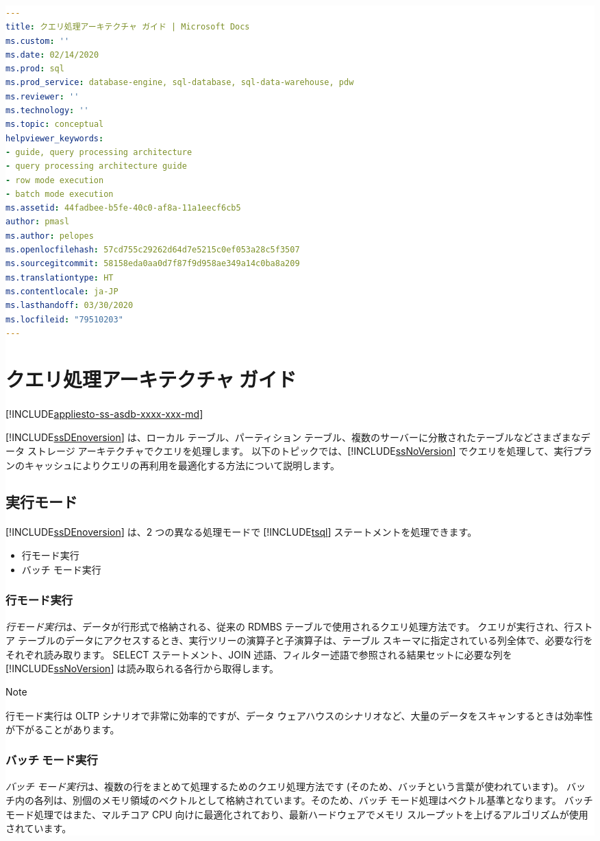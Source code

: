 ```yaml
---
title: クエリ処理アーキテクチャ ガイド | Microsoft Docs
ms.custom: ''
ms.date: 02/14/2020
ms.prod: sql
ms.prod_service: database-engine, sql-database, sql-data-warehouse, pdw
ms.reviewer: ''
ms.technology: ''
ms.topic: conceptual
helpviewer_keywords:
- guide, query processing architecture
- query processing architecture guide
- row mode execution
- batch mode execution
ms.assetid: 44fadbee-b5fe-40c0-af8a-11a1eecf6cb5
author: pmasl
ms.author: pelopes
ms.openlocfilehash: 57cd755c29262d64d7e5215c0ef053a28c5f3507
ms.sourcegitcommit: 58158eda0aa0d7f87f9d958ae349a14c0ba8a209
ms.translationtype: HT
ms.contentlocale: ja-JP
ms.lasthandoff: 03/30/2020
ms.locfileid: "79510203"
---
```

# <a name="query-processing-architecture-guide"></a>クエリ処理アーキテクチャ ガイド
[!INCLUDE[appliesto-ss-asdb-xxxx-xxx-md](../includes/appliesto-ss-asdb-xxxx-xxx-md.md)]

[!INCLUDE[ssDEnoversion](../includes/ssdenoversion-md.md)] は、ローカル テーブル、パーティション テーブル、複数のサーバーに分散されたテーブルなどさまざまなデータ ストレージ アーキテクチャでクエリを処理します。 以下のトピックでは、[!INCLUDE[ssNoVersion](../includes/ssnoversion-md.md)] でクエリを処理して、実行プランのキャッシュによりクエリの再利用を最適化する方法について説明します。

## <a name="execution-modes"></a>実行モード
[!INCLUDE[ssDEnoversion](../includes/ssdenoversion-md.md)] は、2 つの異なる処理モードで [!INCLUDE[tsql](../includes/tsql-md.md)] ステートメントを処理できます。
- 行モード実行
- バッチ モード実行

### <a name="row-mode-execution"></a>行モード実行
*行モード実行*は、データが行形式で格納される、従来の RDMBS テーブルで使用されるクエリ処理方法です。 クエリが実行され、行ストア テーブルのデータにアクセスするとき、実行ツリーの演算子と子演算子は、テーブル スキーマに指定されている列全体で、必要な行をそれぞれ読み取ります。 SELECT ステートメント、JOIN 述語、フィルター述語で参照される結果セットに必要な列を [!INCLUDE[ssNoVersion](../includes/ssnoversion-md.md)] は読み取られる各行から取得します。

> [!NOTE]
> 行モード実行は OLTP シナリオで非常に効率的ですが、データ ウェアハウスのシナリオなど、大量のデータをスキャンするときは効率性が下がることがあります。

### <a name="batch-mode-execution"></a>バッチ モード実行  
*バッチ モード実行*は、複数の行をまとめて処理するためのクエリ処理方法です (そのため、バッチという言葉が使われています)。 バッチ内の各列は、別個のメモリ領域のベクトルとして格納されています。そのため、バッチ モード処理はベクトル基準となります。 バッチ モード処理ではまた、マルチコア CPU 向けに最適化されており、最新ハードウェアでメモリ スループットを上げるアルゴリズムが使用されています。      
